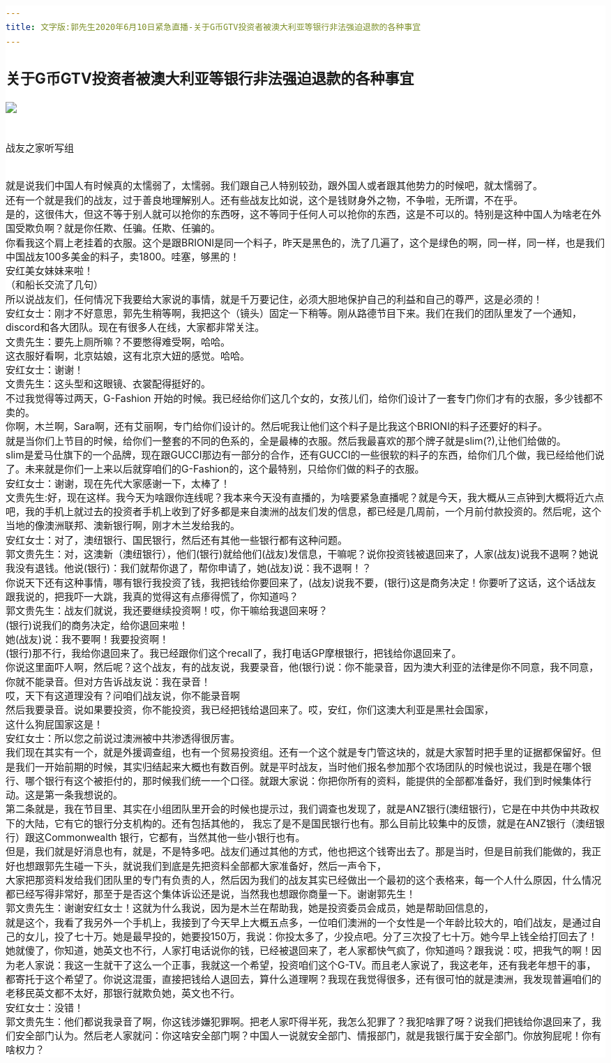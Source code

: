 ```yaml
---
title: 文字版:郭先生2020年6月10日紧急直播-关于G币GTV投资者被澳大利亚等银行非法强迫退款的各种事宜
---
```


## **关于G币GTV投资者被澳大利亚等银行非法强迫退款的各种事宜**

**[![](https://3.bp.blogspot.com/-zraeDypWU5E/XuRNJ2DlQvI/AAAAAAAAAm4/T4xwhK7n4J8SjBVxJz0oIXNdItFuNWsuQCK4BGAYYCw/s400/20200610.png)](http://3.bp.blogspot.com/-zraeDypWU5E/XuRNJ2DlQvI/AAAAAAAAAm4/T4xwhK7n4J8SjBVxJz0oIXNdItFuNWsuQCK4BGAYYCw/s1600/20200610.png)**



<br>战友之家听写组

<br>就是说我们中国人有时候真的太懦弱了，太懦弱。我们跟自己人特别较劲，跟外国人或者跟其他势力的时候吧，就太懦弱了。
<br>还有一个就是我们的战友，过于善良地理解别人。还有些战友比如说，这个是钱财身外之物，不争啦，无所谓，不在乎。
<br>是的，这很伟大，但这不等于别人就可以抢你的东西呀，这不等同于任何人可以抢你的东西，这是不可以的。特别是这种中国人为啥老在外国受欺负啊？就是你任欺、任骗。任欺、任骗的。
<br>你看我这个肩上老挂着的衣服。这个是跟BRIONI是同一个料子，昨天是黑色的，洗了几遍了，这个是绿色的啊，同一样，同一样，也是我们中国战友100多美金的料子，卖1800。哇塞，够黑的！
<br>安红美女妹妹来啦！
<br>（和船长交流了几句）
<br>所以说战友们，任何情况下我要给大家说的事情，就是千万要记住，必须大胆地保护自己的利益和自己的尊严，这是必须的！
<br>安红女士：刚才不好意思，郭先生稍等啊，我把这个（镜头）固定一下稍等。刚从路德节目下来。我们在我们的团队里发了一个通知，discord和各大团队。现在有很多人在线，大家都非常关注。
<br>文贵先生：要先上厕所嘛？不要憋得难受啊，哈哈。
<br>这衣服好看啊，北京姑娘，这有北京大妞的感觉。哈哈。
<br>安红女士：谢谢！
<br>文贵先生：这头型和这眼镜、衣裳配得挺好的。
<br>不过我觉得等过两天，G-Fashion 开始的时候。我已经给你们这几个女的，女孩儿们，给你们设计了一套专门你们才有的衣服，多少钱都不卖的。
<br>你啊，木兰啊，Sara啊，还有艾丽啊，专门给你们设计的。然后呢我让他们这个料子是比我这个BRIONI的料子还要好的料子。
<br>就是当你们上节目的时候，给你们一整套的不同的色系的，全是最棒的衣服。然后我最喜欢的那个牌子就是slim(?),让他们给做的。
<br>slim是爱马仕旗下的一个品牌，现在跟GUCCI那边有一部分的合作，还有GUCCI的一些很软的料子的东西，给你们几个做，我已经给他们说了。未来就是你们一上来以后就穿咱们的G-Fashion的，这个最特别，只给你们做的料子的衣服。
<br>安红女士：谢谢，现在先代大家感谢一下，太棒了！
<br>文贵先生:好，现在这样。我今天为啥跟你连线呢？我本来今天没有直播的，为啥要紧急直播呢？就是今天，我大概从三点钟到大概将近六点吧，我的手机上就过去的投资者手机上收到了好多都是来自澳洲的战友们发的信息，都已经是几周前，一个月前付款投资的。然后呢，这个当地的像澳洲联邦、澳新银行啊，刚才木兰发给我的。
<br>安红女士：对了，澳纽银行、国民银行，然后还有其他一些银行都有这种问题。
<br>郭文贵先生：对，这澳新（澳纽银行），他们(银行)就给他们(战友)发信息，干嘛呢？说你投资钱被退回来了，人家(战友)说我不退啊？她说我没有退钱。他说(银行)：我们就帮你退了，帮你申请了，她(战友)说：我不退啊！？
<br>你说天下还有这种事情，哪有银行我投资了钱，我把钱给你要回来了，(战友)说我不要，(银行)这是商务决定！你要听了这话，这个话战友跟我说的，把我吓一大跳，我真的觉得这有点瘆得慌了，你知道吗？
<br>郭文贵先生：战友们就说，我还要继续投资啊！哎，你干嘛给我退回来呀？
<br>(银行)说我们的商务决定，给你退回来啦！
<br>她(战友)说：我不要啊！我要投资啊！
<br>(银行)那不行，我给你退回来了。我已经跟你们这个recall了，我打电话GP摩根银行，把钱给你退回来了。
<br>你说这里面吓人啊，然后呢？这个战友，有的战友说，我要录音，他(银行)说：你不能录音，因为澳大利亚的法律是你不同意，我不同意，你就不能录音。但对方告诉战友说：我在录音！
<br>哎，天下有这道理没有？问咱们战友说，你不能录音啊
<br>然后我要录音。说如果要投资，你不能投资，我已经把钱给退回来了。哎，安红，你们这澳大利亚是黑社会国家，
<br>这什么狗屁国家这是！
<br>安红女士：所以您之前说过澳洲被中共渗透得很厉害。
<br>我们现在其实有一个，就是外援调查组，也有一个贸易投资组。还有一个这个就是专门管这块的，就是大家暂时把手里的证据都保留好。但是我们一开始前期的时候，其实归结起来大概也有数百例。就是平时战友，当时他们报名参加那个农场团队的时候也说过，我是在哪个银行、哪个银行有这个被拒付的，那时候我们统一一个口径。就跟大家说：你把你所有的资料，能提供的全部都准备好，我们到时候集体行动。这是第一条我想说的。
<br>第二条就是，我在节目里、其实在小组团队里开会的时候也提示过，我们调查也发现了，就是ANZ银行(澳纽银行)，它是在中共伪中共政权下的大陆，它有它的银行分支机构的。还有包括其他的， 我忘了是不是国民银行也有。那么目前比较集中的反馈，就是在ANZ银行（澳纽银行）跟这Commonwealth 银行，它都有，当然其他一些小银行也有。
<br>但是，我们就是好消息也有，就是，不是特多吧。战友们通过其他的方式，他也把这个钱寄出去了。那是当时，但是目前我们能做的，我正好也想跟郭先生碰一下头，就说我们到底是先把资料全部都大家准备好，然后一声令下，
<br>大家把那资料发给我们团队里的专门有负责的人，然后因为我们的战友其实已经做出一个最初的这个表格来，每一个人什么原因，什么情况都已经写得非常好，那至于是否这个集体诉讼还是说，当然我也想跟你商量一下。谢谢郭先生！
<br>郭文贵先生：谢谢安红女士！这就为什么我说，因为是木兰在帮助我，她是投资委员会成员，她是帮助回信息的，
<br>就是这个，我看了我另外一个手机上，我接到了今天早上大概五点多，一位咱们澳洲的一个女性是一个年龄比较大的，咱们战友，是通过自己的女儿，投了七十万。她是最早投的，她要投150万，我说：你投太多了，少投点吧。分了三次投了七十万。她今早上钱全给打回去了！她就傻了，你知道，她英文也不行，人家打电话说你的钱，已经被退回来了，老人家都快气疯了，你知道吗？跟我说：哎，把我气的啊！因为老人家说：我这一生就干了这么一个正事，我就这一个希望，投资咱们这个G-TV。而且老人家说了，我这老年，还有我老年想干的事，都寄托于这个希望了。你说这混蛋，直接把钱给人退回去，算什么道理啊？我现在我觉得很多，还有很可怕的就是澳洲，我发现普遍咱们的老移民英文都不太好，那银行就欺负她，英文也不行。
<br>安红女士：没错！
<br>郭文贵先生：他们都说我录音了啊，你这钱涉嫌犯罪啊。把老人家吓得半死，我怎么犯罪了？我犯啥罪了呀？说我们把钱给你退回来了，我们安全部门认为。然后老人家就问：你这啥安全部门啊？中国人一说就安全部门、情报部门，就是我银行属于安全部门。你放狗屁呢！你有啥权力？